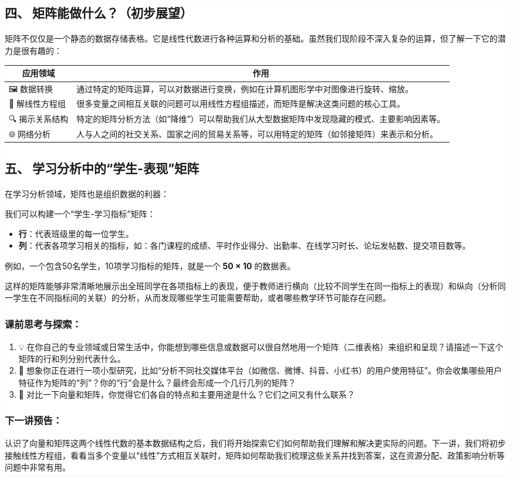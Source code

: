## 四、 矩阵能做什么？（初步展望）  
矩阵不仅仅是一个静态的数据存储表格。它是线性代数进行各种运算和分析的基础。虽然我们现阶段不深入复杂的运算，但了解一下它的潜力是很有趣的：  

| 应用领域       | 作用                                                                 |
|----------------|----------------------------------------------------------------------|
| 🖼️ 数据转换     | 通过特定的矩阵运算，可以对数据进行变换，例如在计算机图形学中对图像进行旋转、缩放。 |
| 🧮 解线性方程组 | 很多变量之间相互关联的问题可以用线性方程组描述，而矩阵是解决这类问题的核心工具。 |
| 🔍 揭示关系结构 | 特定的矩阵分析方法（如“降维”）可以帮助我们从大型数据矩阵中发现隐藏的模式、主要影响因素等。 |
| 🌐 网络分析     | 人与人之间的社交关系、国家之间的贸易关系等，可以用特定的矩阵（如邻接矩阵）来表示和分析。 |

## 五、 学习分析中的“学生-表现”矩阵  
在学习分析领域，矩阵也是组织数据的利器：  

我们可以构建一个“学生-学习指标”矩阵：  
- **行**：代表班级里的每一位学生。  
- **列**：代表各项学习相关的指标，如：各门课程的成绩、平时作业得分、出勤率、在线学习时长、论坛发帖数、提交项目数等。  

例如，一个包含50名学生，10项学习指标的矩阵，就是一个 **50 × 10** 的数据表。  

这样的矩阵能够非常清晰地展示出全班同学在各项指标上的表现，便于教师进行横向（比较不同学生在同一指标上的表现）和纵向（分析同一学生在不同指标间的关联）的分析，从而发现哪些学生可能需要帮助，或者哪些教学环节可能存在问题。  

### 课前思考与探索：  
1. 💡 在你自己的专业领域或日常生活中，你能想到哪些信息或数据可以很自然地用一个矩阵（二维表格）来组织和呈现？请描述一下这个矩阵的行和列分别代表什么。  
2. 🔄 想象你正在进行一项小型研究，比如“分析不同社交媒体平台（如微信、微博、抖音、小红书）的用户使用特征”。你会收集哪些用户特征作为矩阵的“列”？你的“行”会是什么？最终会形成一个几行几列的矩阵？  
3. 🤔 对比一下向量和矩阵，你觉得它们各自的特点和主要用途是什么？它们之间又有什么联系？  

### 下一讲预告：  
认识了向量和矩阵这两个线性代数的基本数据结构之后，我们将开始探索它们如何帮助我们理解和解决更实际的问题。下一讲，我们将初步接触线性方程组，看看当多个变量以“线性”方式相互关联时，矩阵如何帮助我们梳理这些关系并找到答案，这在资源分配、政策影响分析等问题中非常有用。  
